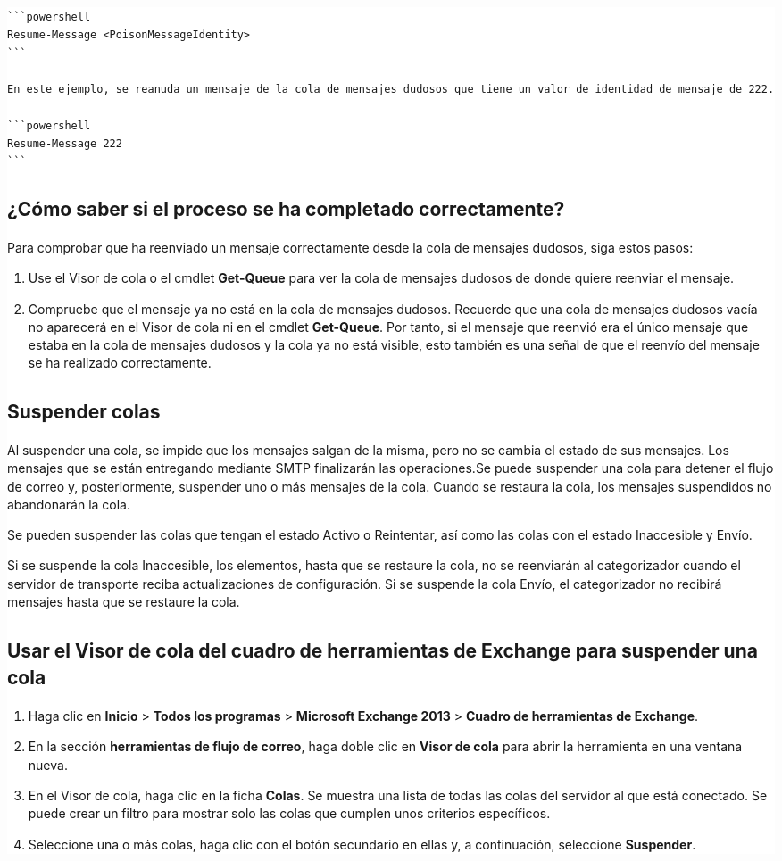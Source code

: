     ```powershell
    Resume-Message <PoisonMessageIdentity>
    ```
    
    En este ejemplo, se reanuda un mensaje de la cola de mensajes dudosos que tiene un valor de identidad de mensaje de 222.
    
    ```powershell
    Resume-Message 222
    ```

## ¿Cómo saber si el proceso se ha completado correctamente?

Para comprobar que ha reenviado un mensaje correctamente desde la cola de mensajes dudosos, siga estos pasos:

1.  Use el Visor de cola o el cmdlet **Get-Queue** para ver la cola de mensajes dudosos de donde quiere reenviar el mensaje.

2.  Compruebe que el mensaje ya no está en la cola de mensajes dudosos. Recuerde que una cola de mensajes dudosos vacía no aparecerá en el Visor de cola ni en el cmdlet **Get-Queue**. Por tanto, si el mensaje que reenvió era el único mensaje que estaba en la cola de mensajes dudosos y la cola ya no está visible, esto también es una señal de que el reenvío del mensaje se ha realizado correctamente.

## Suspender colas

Al suspender una cola, se impide que los mensajes salgan de la misma, pero no se cambia el estado de sus mensajes. Los mensajes que se están entregando mediante SMTP finalizarán las operaciones.Se puede suspender una cola para detener el flujo de correo y, posteriormente, suspender uno o más mensajes de la cola. Cuando se restaura la cola, los mensajes suspendidos no abandonarán la cola.

Se pueden suspender las colas que tengan el estado Activo o Reintentar, así como las colas con el estado Inaccesible y Envío.

Si se suspende la cola Inaccesible, los elementos, hasta que se restaure la cola, no se reenviarán al categorizador cuando el servidor de transporte reciba actualizaciones de configuración. Si se suspende la cola Envío, el categorizador no recibirá mensajes hasta que se restaure la cola.

## Usar el Visor de cola del cuadro de herramientas de Exchange para suspender una cola

1.  Haga clic en **Inicio** \> **Todos los programas** \> **Microsoft Exchange 2013** \> **Cuadro de herramientas de Exchange**.

2.  En la sección **herramientas de flujo de correo**, haga doble clic en **Visor de cola** para abrir la herramienta en una ventana nueva.

3.  En el Visor de cola, haga clic en la ficha **Colas**. Se muestra una lista de todas las colas del servidor al que está conectado. Se puede crear un filtro para mostrar solo las colas que cumplen unos criterios específicos.

4.  Seleccione una o más colas, haga clic con el botón secundario en ellas y, a continuación, seleccione **Suspender**.
